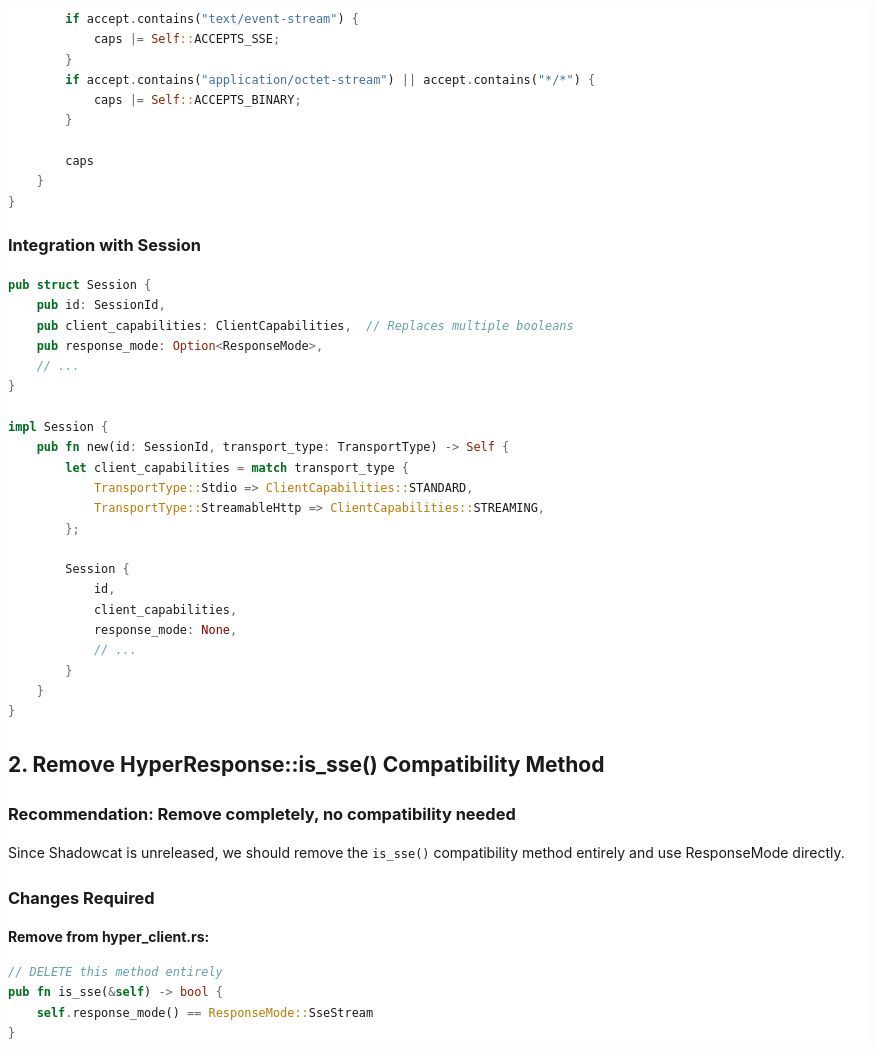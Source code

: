 ```rust
        if accept.contains("text/event-stream") {
            caps |= Self::ACCEPTS_SSE;
        }
        if accept.contains("application/octet-stream") || accept.contains("*/*") {
            caps |= Self::ACCEPTS_BINARY;
        }
        
        caps
    }
}
```

### Integration with Session

```rust
pub struct Session {
    pub id: SessionId,
    pub client_capabilities: ClientCapabilities,  // Replaces multiple booleans
    pub response_mode: Option<ResponseMode>,
    // ...
}

impl Session {
    pub fn new(id: SessionId, transport_type: TransportType) -> Self {
        let client_capabilities = match transport_type {
            TransportType::Stdio => ClientCapabilities::STANDARD,
            TransportType::StreamableHttp => ClientCapabilities::STREAMING,
        };
        
        Session {
            id,
            client_capabilities,
            response_mode: None,
            // ...
        }
    }
}
```

## 2. Remove HyperResponse::is_sse() Compatibility Method

### Recommendation: Remove completely, no compatibility needed

Since Shadowcat is unreleased, we should remove the `is_sse()` compatibility method entirely and use ResponseMode directly.

### Changes Required

**Remove from hyper_client.rs:**
```rust
// DELETE this method entirely
pub fn is_sse(&self) -> bool {
    self.response_mode() == ResponseMode::SseStream
}
```
